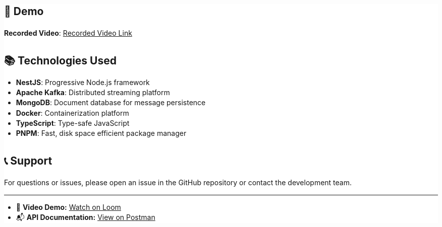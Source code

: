 

## 🎥 Demo

**Recorded Video**: [Recorded Video Link](https://www.loom.com/share/61b005b763cc47169f6258f192c6dd14?sid=e5987ad0-e9dc-4de9-b2bf-fdf930005a17)

## 📚 Technologies Used

- **NestJS**: Progressive Node.js framework
- **Apache Kafka**: Distributed streaming platform
- **MongoDB**: Document database for message persistence
- **Docker**: Containerization platform
- **TypeScript**: Type-safe JavaScript
- **PNPM**: Fast, disk space efficient package manager

## 📞 Support

For questions or issues, please open an issue in the GitHub repository or contact the development team.

---


- 🎥 **Video Demo:** [Watch on Loom](https://www.loom.com/share/61b005b763cc47169f6258f192c6dd14?sid=e5987ad0-e9dc-4de9-b2bf-fdf930005a17)  
- 📬 **API Documentation:** [View on Postman](https://documenter.getpostman.com/view/22355633/2sB2xFfnsS)
